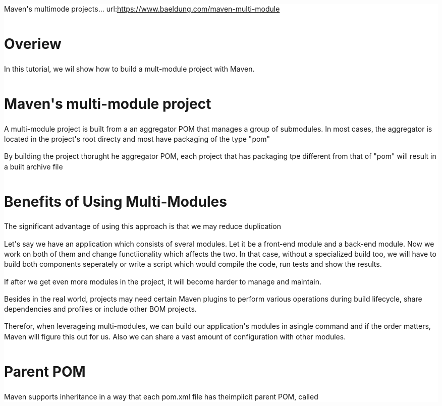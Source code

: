 Maven's multimode projects...
url:https://www.baeldung.com/maven-multi-module


Overiew
=========================
In this tutorial, we wil show how to build a mult-module
project with Maven.





Maven's multi-module project
===================================
A multi-module project is built from a an aggregator 
POM that manages a group of submodules.  In
most cases, the aggregator is located in the project's
root directy and most have packaging of the type "pom"



By building the project thorught he aggregator POM, each project
that has packaging tpe different from that of "pom" will result
in a built archive file




Benefits of Using Multi-Modules
==============================================
The significant advantage of using this approach is that we 
may reduce duplication


Let's say we have an application which consists of sveral modules.
Let it be a front-end module and a back-end module.  Now we work
on both of them and change functiionality which affects
the two.  In that case, without a specialized build too, we will have to build
both components seperately or write a script which would compile the code, run tests and 
show the results.

If after we get even more modules in the project, it will become harder to manage and 
maintain.

Besides in the real world, projects may need certain Maven plugins to perform various operations during build lifecycle, share dependencies and profiles or include other
BOM projects.


Therefor, when leverageing multi-modules, we can build our application's modules in asingle
command and if the order matters, Maven will figure this out for us.  Also we can share a vast amount of configuration with other modules.





Parent POM
===================================
Maven supports inheritance in a way that each pom.xml file has theimplicit parent POM,
called  
